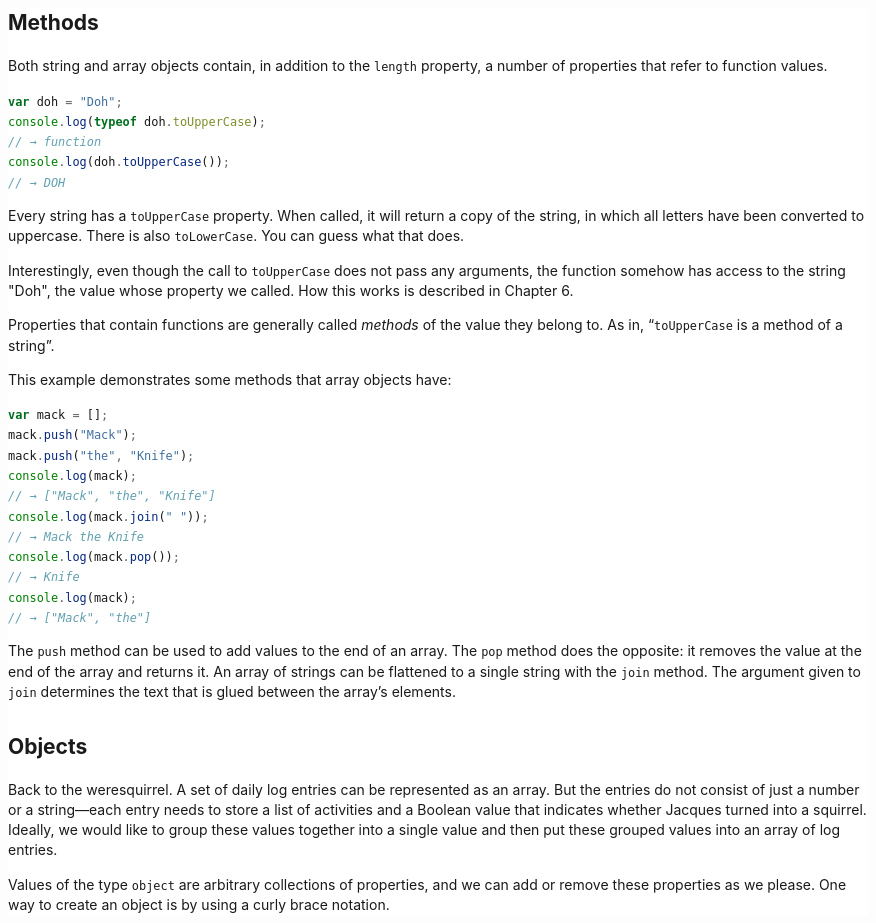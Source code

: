 ## Methods

Both string and array objects contain, in addition to the `length` property, a number of properties that refer to function values.

``` javascript
var doh = "Doh";
console.log(typeof doh.toUpperCase);
// → function
console.log(doh.toUpperCase());
// → DOH
```

Every string has a `toUpperCase` property. When called, it will return a copy of the string, in which all letters have been converted to uppercase. There is also `toLowerCase`. You can guess what that does.

Interestingly, even though the call to `toUpperCase` does not pass any arguments, the function somehow has access to the string "Doh", the value whose property we called. How this works is described in Chapter 6.

Properties that contain functions are generally called *methods* of the value they belong to. As in, “`toUpperCase` is a method of a string”.

This example demonstrates some methods that array objects have:

``` javascript
var mack = [];
mack.push("Mack");
mack.push("the", "Knife");
console.log(mack);
// → ["Mack", "the", "Knife"]
console.log(mack.join(" "));
// → Mack the Knife
console.log(mack.pop());
// → Knife
console.log(mack);
// → ["Mack", "the"]
```

The `push` method can be used to add values to the end of an array. The `pop` method does the opposite: it removes the value at the end of the array and returns it. An array of strings can be flattened to a single string with the `join` method. The argument given to `join` determines the text that is glued between the array’s elements.

## Objects

Back to the weresquirrel. A set of daily log entries can be represented as an array. But the entries do not consist of just a number or a string—each entry needs to store a list of activities and a Boolean value that indicates whether Jacques turned into a squirrel. Ideally, we would like to group these values together into a single value and then put these grouped values into an array of log entries.

Values of the type `object` are arbitrary collections of properties, and we can add or remove these properties as we please. One way to create an object is by using a curly brace notation.
